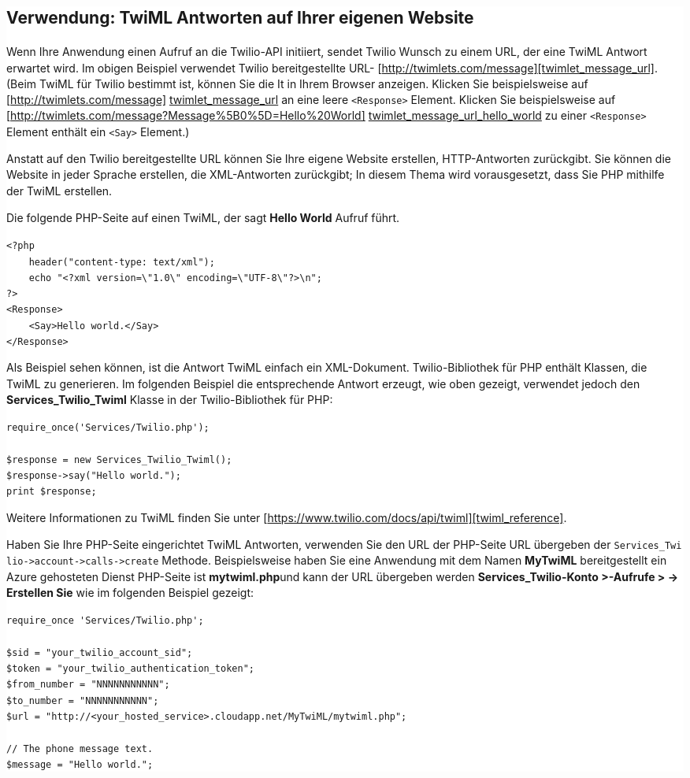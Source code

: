 ## <a id="howto_provide_twiml_responses"></a>Verwendung: TwiML Antworten auf Ihrer eigenen Website
Wenn Ihre Anwendung einen Aufruf an die Twilio-API initiiert, sendet Twilio Wunsch zu einem URL, der eine TwiML Antwort erwartet wird. Im obigen Beispiel verwendet Twilio bereitgestellte URL- [http://twimlets.com/message][twimlet_message_url]. (Beim TwiML für Twilio bestimmt ist, können Sie die It in Ihrem Browser anzeigen. Klicken Sie beispielsweise auf [http://twimlets.com/message] [ twimlet_message_url] an eine leere `<Response>` Element. Klicken Sie beispielsweise auf [http://twimlets.com/message?Message%5B0%5D=Hello%20World] [ twimlet_message_url_hello_world] zu einer `<Response>` Element enthält ein `<Say>` Element.)

Anstatt auf den Twilio bereitgestellte URL können Sie Ihre eigene Website erstellen, HTTP-Antworten zurückgibt. Sie können die Website in jeder Sprache erstellen, die XML-Antworten zurückgibt; In diesem Thema wird vorausgesetzt, dass Sie PHP mithilfe der TwiML erstellen.

Die folgende PHP-Seite auf einen TwiML, der sagt **Hello World** Aufruf führt.

    <?php
        header("content-type: text/xml");
        echo "<?xml version=\"1.0\" encoding=\"UTF-8\"?>\n";
    ?>
    <Response>
        <Say>Hello world.</Say>
    </Response>

Als Beispiel sehen können, ist die Antwort TwiML einfach ein XML-Dokument. Twilio-Bibliothek für PHP enthält Klassen, die TwiML zu generieren. Im folgenden Beispiel die entsprechende Antwort erzeugt, wie oben gezeigt, verwendet jedoch den **Services\_Twilio\_Twiml** Klasse in der Twilio-Bibliothek für PHP:

    require_once('Services/Twilio.php');

    $response = new Services_Twilio_Twiml();
    $response->say("Hello world.");
    print $response;

Weitere Informationen zu TwiML finden Sie unter [https://www.twilio.com/docs/api/twiml][twiml_reference].

Haben Sie Ihre PHP-Seite eingerichtet TwiML Antworten, verwenden Sie den URL der PHP-Seite URL übergeben der `Services_Twilio->account->calls->create` Methode. Beispielsweise haben Sie eine Anwendung mit dem Namen **MyTwiML** bereitgestellt ein Azure gehosteten Dienst PHP-Seite ist **mytwiml.php**und kann der URL übergeben werden **Services_Twilio-Konto >-Aufrufe > -> Erstellen Sie** wie im folgenden Beispiel gezeigt:

    require_once 'Services/Twilio.php';

    $sid = "your_twilio_account_sid";
    $token = "your_twilio_authentication_token";
    $from_number = "NNNNNNNNNNN";
    $to_number = "NNNNNNNNNNN";
    $url = "http://<your_hosted_service>.cloudapp.net/MyTwiML/mytwiml.php";

    // The phone message text.
    $message = "Hello world.";


[twilio_php]: https://github.com/twilio/twilio-php
[twilio_lib_docs]: http://readthedocs.org/docs/twilio-php/en/latest/index.html
[twilio_github_readme]: https://github.com/twilio/twilio-php/blob/master/README.md
[ssl_validation]: http://readthedocs.org/docs/twilio-php/en/latest/usage/rest.html
[howto_phonecall_php]: http://windowsazure.com/documentation/articles/partner-twilio-php-make-phone-call
[twimlet_message_url]: http://twimlets.com/message
[twimlet_message_url_hello_world]: http://twimlets.com/message?Message%5B0%5D=Hello%20World
[twiml_reference]: https://www.twilio.com/docs/api/twiml
[twilio_pricing]: http://www.twilio.com/pricing
[twilio_libraries]: https://www.twilio.com/docs/libraries
[twiml]: http://www.twilio.com/docs/api/twiml
[twilio_api]: http://www.twilio.com/api
[try_twilio]: https://www.twilio.com/try-twilio
[twilio_account]:  https://www.twilio.com/user/account
[verify_phone]: https://www.twilio.com/user/account/phone-numbers/verified#
[twilio_api_documentation]: http://www.twilio.com/api
[twilio_security_guidelines]: http://www.twilio.com/docs/security
[twilio_howtos]: http://www.twilio.com/docs/howto
[twilio_on_github]: https://github.com/twilio
[twilio_support]: http://www.twilio.com/help/contact
[twilio_quickstarts]: http://www.twilio.com/docs/quickstart